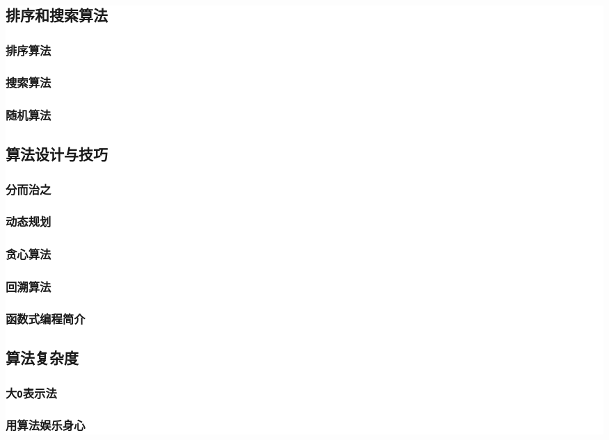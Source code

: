 
## 排序和搜索算法

### 排序算法

### 搜索算法

### 随机算法

## 算法设计与技巧

### 分而治之

### 动态规划

### 贪心算法

### 回溯算法

### 函数式编程简介

## 算法复杂度

### 大`O`表示法

### 用算法娱乐身心
